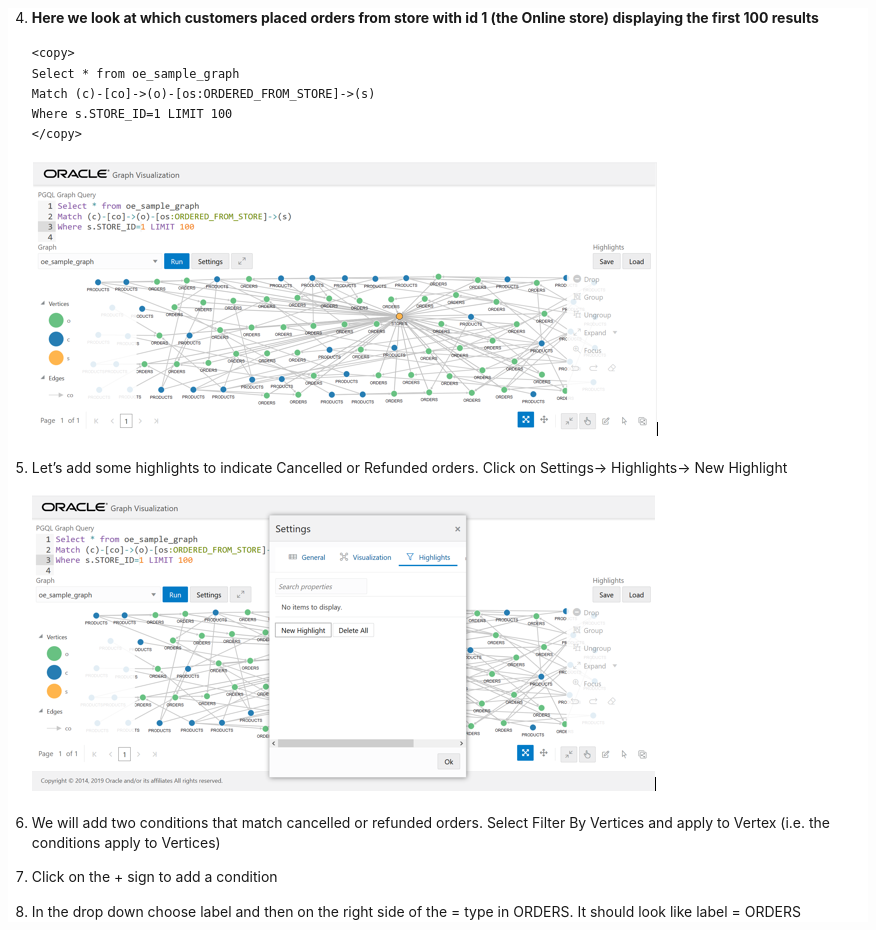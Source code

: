 4. **Here we look at which customers placed orders from store with id 1 (the Online store) displaying the first 100 results**

    ````
    <copy>
    Select * from oe_sample_graph
    Match (c)-[co]->(o)-[os:ORDERED_FROM_STORE]->(s)
    Where s.STORE_ID=1 LIMIT 100
    </copy>
    ````

    ![](./images/IMGG26.PNG)

5. Let’s add some highlights to indicate Cancelled or Refunded orders. Click on Settings-> Highlights-> New Highlight

    ![](./images/IMGG27.PNG)

6. We will add two conditions that match cancelled or refunded orders. Select Filter By Vertices and apply to Vertex (i.e. the conditions apply to Vertices)

7. Click on the +  sign to add a condition

8. In the drop down choose label and then on the right side of the = type in ORDERS. It should look like label = ORDERS
